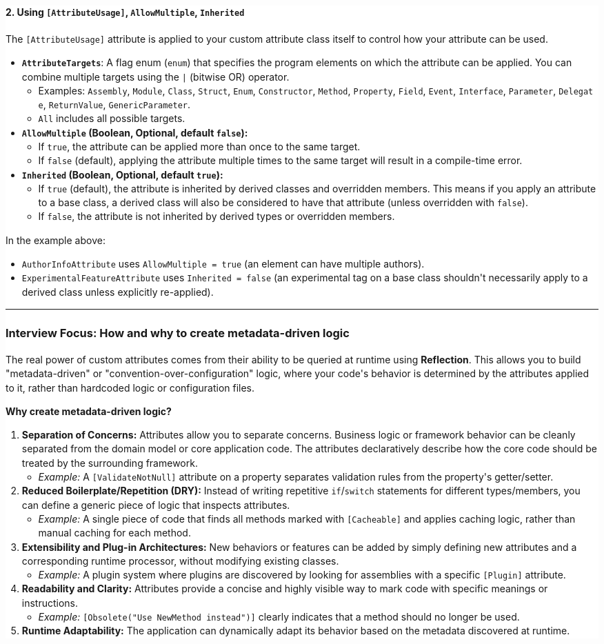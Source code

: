 #### 2\. Using `[AttributeUsage]`, `AllowMultiple`, `Inherited`

The `[AttributeUsage]` attribute is applied to your custom attribute class itself to control how your attribute can be used.

  * **`AttributeTargets`**: A flag enum (`enum`) that specifies the program elements on which the attribute can be applied. You can combine multiple targets using the `|` (bitwise OR) operator.
      * Examples: `Assembly`, `Module`, `Class`, `Struct`, `Enum`, `Constructor`, `Method`, `Property`, `Field`, `Event`, `Interface`, `Parameter`, `Delegate`, `ReturnValue`, `GenericParameter`.
      * `All` includes all possible targets.
  * **`AllowMultiple` (Boolean, Optional, default `false`):**
      * If `true`, the attribute can be applied more than once to the same target.
      * If `false` (default), applying the attribute multiple times to the same target will result in a compile-time error.
  * **`Inherited` (Boolean, Optional, default `true`):**
      * If `true` (default), the attribute is inherited by derived classes and overridden members. This means if you apply an attribute to a base class, a derived class will also be considered to have that attribute (unless overridden with `false`).
      * If `false`, the attribute is not inherited by derived types or overridden members.

In the example above:

  * `AuthorInfoAttribute` uses `AllowMultiple = true` (an element can have multiple authors).
  * `ExperimentalFeatureAttribute` uses `Inherited = false` (an experimental tag on a base class shouldn't necessarily apply to a derived class unless explicitly re-applied).

-----

### Interview Focus: How and why to create metadata-driven logic

The real power of custom attributes comes from their ability to be queried at runtime using **Reflection**. This allows you to build "metadata-driven" or "convention-over-configuration" logic, where your code's behavior is determined by the attributes applied to it, rather than hardcoded logic or configuration files.

**Why create metadata-driven logic?**

1.  **Separation of Concerns:** Attributes allow you to separate concerns. Business logic or framework behavior can be cleanly separated from the domain model or core application code. The attributes declaratively describe how the core code should be treated by the surrounding framework.
      * *Example:* A `[ValidateNotNull]` attribute on a property separates validation rules from the property's getter/setter.
2.  **Reduced Boilerplate/Repetition (DRY):** Instead of writing repetitive `if`/`switch` statements for different types/members, you can define a generic piece of logic that inspects attributes.
      * *Example:* A single piece of code that finds all methods marked with `[Cacheable]` and applies caching logic, rather than manual caching for each method.
3.  **Extensibility and Plug-in Architectures:** New behaviors or features can be added by simply defining new attributes and a corresponding runtime processor, without modifying existing classes.
      * *Example:* A plugin system where plugins are discovered by looking for assemblies with a specific `[Plugin]` attribute.
4.  **Readability and Clarity:** Attributes provide a concise and highly visible way to mark code with specific meanings or instructions.
      * *Example:* `[Obsolete("Use NewMethod instead")]` clearly indicates that a method should no longer be used.
5.  **Runtime Adaptability:** The application can dynamically adapt its behavior based on the metadata discovered at runtime.
